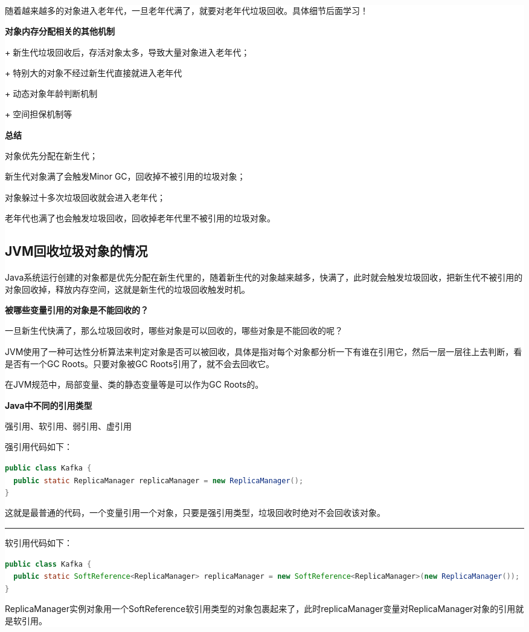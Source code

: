 随着越来越多的对象进入老年代，一旦老年代满了，就要对老年代垃圾回收。具体细节后面学习！

**对象内存分配相关的其他机制**

\+ 新生代垃圾回收后，存活对象太多，导致大量对象进入老年代；

\+ 特别大的对象不经过新生代直接就进入老年代

\+ 动态对象年龄判断机制

\+ 空间担保机制等

**总结**

对象优先分配在新生代；

新生代对象满了会触发Minor GC，回收掉不被引用的垃圾对象；

对象躲过十多次垃圾回收就会进入老年代；

老年代也满了也会触发垃圾回收，回收掉老年代里不被引用的垃圾对象。

##  JVM回收垃圾对象的情况

Java系统运行创建的对象都是优先分配在新生代里的，随着新生代的对象越来越多，快满了，此时就会触发垃圾回收，把新生代不被引用的对象回收掉，释放内存空间，这就是新生代的垃圾回收触发时机。

**被哪些变量引用的对象是不能回收的？**

一旦新生代快满了，那么垃圾回收时，哪些对象是可以回收的，哪些对象是不能回收的呢？

JVM使用了一种可达性分析算法来判定对象是否可以被回收，具体是指对每个对象都分析一下有谁在引用它，然后一层一层往上去判断，看是否有一个GC Roots。只要对象被GC Roots引用了，就不会去回收它。

在JVM规范中，局部变量、类的静态变量等是可以作为GC Roots的。

**Java中不同的引用类型**

强引用、软引用、弱引用、虚引用

强引用代码如下：

```java
public class Kafka {
  public static ReplicaManager replicaManager = new ReplicaManager();
}
```

这就是最普通的代码，一个变量引用一个对象，只要是强引用类型，垃圾回收时绝对不会回收该对象。

------

软引用代码如下：

```java
public class Kafka {
  public static SoftReference<ReplicaManager> replicaManager = new SoftReference<ReplicaManager>(new ReplicaManager());
}
```

ReplicaManager实例对象用一个SoftReference软引用类型的对象包裹起来了，此时replicaManager变量对ReplicaManager对象的引用就是软引用。
